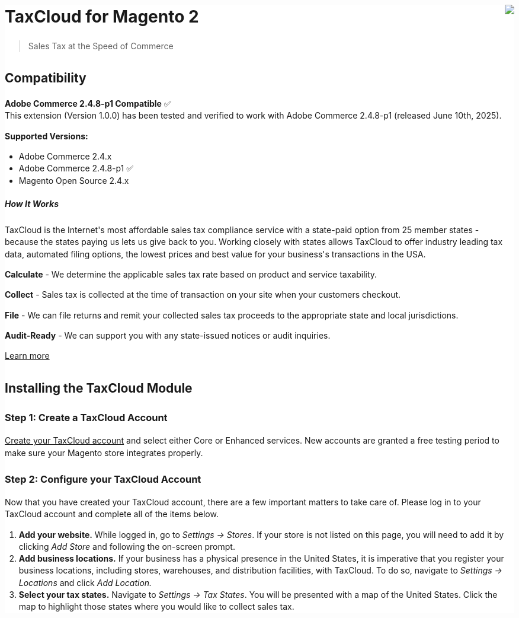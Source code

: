 <img src="docs/images/tax-cloud-logo.png" align="right" />

# TaxCloud for Magento 2
> Sales Tax at the Speed of Commerce

## Compatibility

**Adobe Commerce 2.4.8-p1 Compatible** ✅  
This extension (Version 1.0.0) has been tested and verified to work with Adobe Commerce 2.4.8-p1 (released June 10th, 2025).

**Supported Versions:**
- Adobe Commerce 2.4.x
- Adobe Commerce 2.4.8-p1 ✅
- Magento Open Source 2.4.x

##### How It Works
TaxCloud is the Internet's most affordable sales tax compliance service with a state-paid option from 25 member states - because the states paying us lets us give back to you. Working closely with states allows TaxCloud to offer industry leading tax data, automated filing options, the lowest prices and best value for your business's transactions in the USA.

**Calculate** - We determine the applicable sales tax rate based on product and service taxability.

**Collect** - Sales tax is collected at the time of transaction on your site when your customers checkout.

**File** - We can file returns and remit your collected sales tax proceeds to the appropriate state and local jurisdictions.

**Audit-Ready** - We can support you with any state-issued notices or audit inquiries.

[Learn more](https://taxcloud.com/)

## Installing the TaxCloud Module

### Step 1: Create a TaxCloud Account

[Create your TaxCloud account](https://taxcloud.com/) and select either Core or Enhanced services. New accounts are granted a free testing period to make sure your Magento store integrates properly.

### Step 2: Configure your TaxCloud Account

Now that you have created your TaxCloud account, there are a few important matters to take care of. Please log in to your TaxCloud account and complete all of the items below.

1. **Add your website.** While logged in, go to *Settings → Stores*. If your store is not listed on this page, you will need to add it by clicking *Add Store* and following the on-screen prompt.
1. **Add business locations.** If your business has a physical presence in the United States, it is imperative that you register your business locations, including stores, warehouses, and distribution facilities, with TaxCloud. To do so, navigate to *Settings → Locations* and click *Add Location.*
1. **Select your tax states.** Navigate to *Settings → Tax States*. You will be presented with a map of the United States. Click the map to highlight those states where you would like to collect sales tax.
